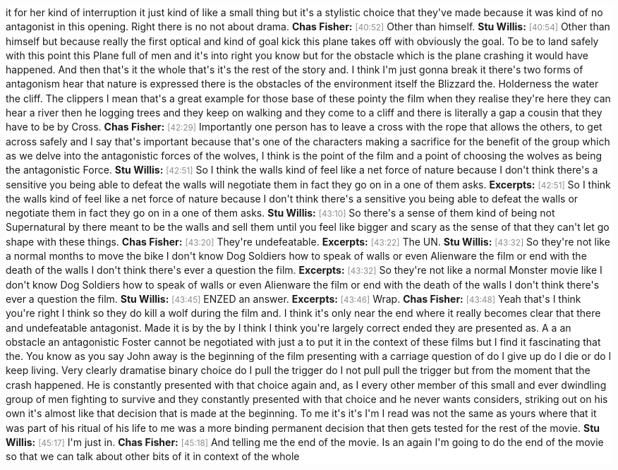 it for her kind of interruption it just kind of like a small thing but it's a stylistic choice that they've made because it was kind of no antagonist in this opening.</span> <span title="40:50 - 40:52">Right there is no not about drama.</span> **Chas Fisher:** <small style="opacity: 0.5;">[40:52]</small> <span title="40:52 - 40:54">Other than himself.</span> **Stu Willis:** <small style="opacity: 0.5;">[40:54]</small> <span title="40:54 - 41:02">Other than himself but because really the first optical and kind of goal kick this plane takes off with obviously the goal.</span> <span title="41:03 - 41:11">To be to land safely with this point this Plane full of men and it's into right you know but for the obstacle which is the plane crashing it would have happened.</span> <span title="41:12 - 41:17">And then that's it the whole that's it's the rest of the story and.</span> <span title="41:17 - 41:28">I think I'm just gonna break it there's two forms of antagonism hear that nature is expressed there is the obstacles of the environment itself the Blizzard the.</span> <span title="41:28 - 41:32">Holderness the water the cliff.</span> <span title="41:33 - 41:46">The clippers I mean that's a great example for those base of these pointy the film when they realise they're here they can hear a river then he logging trees and they keep on walking and they come to a cliff and there is literally a gap a cousin that they have to be by Cross.</span> **Chas Fisher:** <small style="opacity: 0.5;">[42:29]</small> <span title="42:29 - 42:35">Importantly one person has to leave a cross with the rope that allows the others,</span> <span title="42:35 - 42:46">to get across safely and I say that's important because that's one of the characters making a sacrifice for the benefit of the group which as we delve into the antagonistic forces of the wolves,</span> <span title="42:46 - 42:52">I think is the point of the film and a point of choosing the wolves as being the antagonistic Force.</span> **Stu Willis:** <small style="opacity: 0.5;">[42:51]</small> <span title="42:51 - 43:04">So I think the walls kind of feel like a net force of nature because I don't think there's a sensitive you being able to defeat the walls will negotiate them in fact they go on in a one of them asks.</span> **Excerpts:** <small style="opacity: 0.5;">[42:51]</small> <span title="42:51 - 43:10">So I think the walls kind of feel like a net force of nature because I don't think there's a sensitive you being able to defeat the walls or negotiate them in fact they go on in a one of them asks.</span> **Stu Willis:** <small style="opacity: 0.5;">[43:10]</small> <span title="43:10 - 43:20">So there's a sense of them kind of being not Supernatural by there meant to be the walls and sell them until you feel like bigger and scary as the sense of that they can't let go shape with these things.</span> **Chas Fisher:** <small style="opacity: 0.5;">[43:20]</small> <span title="43:20 - 43:22">They're undefeatable.</span> **Excerpts:** <small style="opacity: 0.5;">[43:22]</small> <span title="43:22 - 43:26">The UN.</span> **Stu Willis:** <small style="opacity: 0.5;">[43:32]</small> <span title="43:32 - 43:45">So they're not like a normal months to move the bike I don't know Dog Soldiers how to speak of walls or even Alienware the film or end with the death of the walls I don't think there's ever a question the film.</span> **Excerpts:** <small style="opacity: 0.5;">[43:32]</small> <span title="43:32 - 43:45">So they're not like a normal Monster movie like I don't know Dog Soldiers how to speak of walls or even Alienware the film or end with the death of the walls I don't think there's ever a question the film.</span> **Stu Willis:** <small style="opacity: 0.5;">[43:45]</small> <span title="43:45 - 43:47">ENZED an answer.</span> **Excerpts:** <small style="opacity: 0.5;">[43:46]</small> <span title="43:46 - 43:48">Wrap.</span> **Chas Fisher:** <small style="opacity: 0.5;">[43:48]</small> <span title="43:48 - 43:55">Yeah that's I think you're right I think so they do kill a wolf during the film and.</span> <span title="43:56 - 44:03">I think it's only near the end where it really becomes clear that there and undefeatable antagonist.</span> <span title="44:04 - 44:10">Made it is by the by I think I think you're largely correct ended they are presented as.</span> <span title="44:10 - 44:22">A a an obstacle an antagonistic Foster cannot be negotiated with just a to put it in the context of these films but I find it fascinating that the.</span> <span title="44:23 - 44:31">You know as you say John away is the beginning of the film presenting with a carriage question of do I give up do I die or do I keep living.</span> <span title="44:32 - 44:40">Very clearly dramatise binary choice do I pull the trigger do I not pull pull the trigger but from the moment that the crash happened.</span> <span title="44:40 - 44:44">He is constantly presented with that choice again and,</span> <span title="44:44 - 44:55">as I every other member of this small and ever dwindling group of men fighting to survive and they constantly presented with that choice and he never wants considers,</span> <span title="44:57 - 45:03">striking out on his own it's almost like that decision that is made at the beginning.</span> <span title="45:04 - 45:17">To me it's it's I'm I read was not the same as yours where that it was part of his ritual of his life to me was a more binding permanent decision that then gets tested for the rest of the movie.</span> **Stu Willis:** <small style="opacity: 0.5;">[45:17]</small> <span title="45:17 - 45:18">I'm just in.</span> **Chas Fisher:** <small style="opacity: 0.5;">[45:18]</small> <span title="45:18 - 45:21">And telling me the end of the movie.</span> <span title="45:21 - 45:29">Is an again I'm going to do the end of the movie so that we can talk about other bits of it in context of the whole